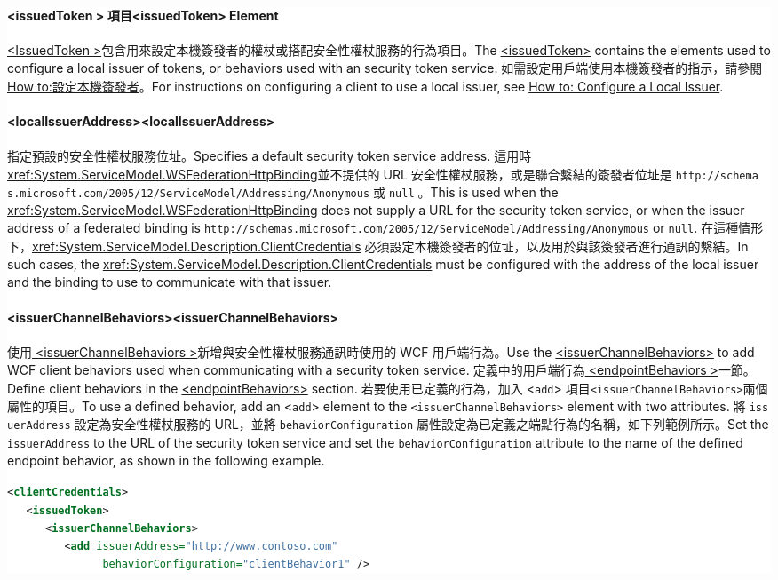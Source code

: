 #### <a name="issuedtoken-element"></a><span data-ttu-id="efd60-188">\<issuedToken > 項目</span><span class="sxs-lookup"><span data-stu-id="efd60-188">\<issuedToken> Element</span></span>  
 <span data-ttu-id="efd60-189">[ \<IssuedToken >](../../../../docs/framework/configure-apps/file-schema/wcf/issuedtoken.md)包含用來設定本機簽發者的權杖或搭配安全性權杖服務的行為項目。</span><span class="sxs-lookup"><span data-stu-id="efd60-189">The [\<issuedToken>](../../../../docs/framework/configure-apps/file-schema/wcf/issuedtoken.md) contains the elements used to configure a local issuer of tokens, or behaviors used with an security token service.</span></span> <span data-ttu-id="efd60-190">如需設定用戶端使用本機簽發者的指示，請參閱[How to:設定本機簽發者](../../../../docs/framework/wcf/feature-details/how-to-configure-a-local-issuer.md)。</span><span class="sxs-lookup"><span data-stu-id="efd60-190">For instructions on configuring a client to use a local issuer, see [How to: Configure a Local Issuer](../../../../docs/framework/wcf/feature-details/how-to-configure-a-local-issuer.md).</span></span>  
  
#### <a name="localissueraddress"></a><span data-ttu-id="efd60-191">\<localIssuerAddress></span><span class="sxs-lookup"><span data-stu-id="efd60-191">\<localIssuerAddress></span></span>  
 <span data-ttu-id="efd60-192">指定預設的安全性權杖服務位址。</span><span class="sxs-lookup"><span data-stu-id="efd60-192">Specifies a default security token service address.</span></span> <span data-ttu-id="efd60-193">這用時<xref:System.ServiceModel.WSFederationHttpBinding>並不提供的 URL 安全性權杖服務，或是聯合繫結的簽發者位址是 `http://schemas.microsoft.com/2005/12/ServiceModel/Addressing/Anonymous` 或 `null` 。</span><span class="sxs-lookup"><span data-stu-id="efd60-193">This is used when the <xref:System.ServiceModel.WSFederationHttpBinding> does not supply a URL for the security token service, or when the issuer address of a federated binding is `http://schemas.microsoft.com/2005/12/ServiceModel/Addressing/Anonymous` or `null`.</span></span> <span data-ttu-id="efd60-194">在這種情形下，<xref:System.ServiceModel.Description.ClientCredentials> 必須設定本機簽發者的位址，以及用於與該簽發者進行通訊的繫結。</span><span class="sxs-lookup"><span data-stu-id="efd60-194">In such cases, the <xref:System.ServiceModel.Description.ClientCredentials> must be configured with the address of the local issuer and the binding to use to communicate with that issuer.</span></span>  
  
#### <a name="issuerchannelbehaviors"></a><span data-ttu-id="efd60-195">\<issuerChannelBehaviors></span><span class="sxs-lookup"><span data-stu-id="efd60-195">\<issuerChannelBehaviors></span></span>  
 <span data-ttu-id="efd60-196">使用[ \<issuerChannelBehaviors >](../../../../docs/framework/configure-apps/file-schema/wcf/issuerchannelbehaviors-element.md)新增與安全性權杖服務通訊時使用的 WCF 用戶端行為。</span><span class="sxs-lookup"><span data-stu-id="efd60-196">Use the [\<issuerChannelBehaviors>](../../../../docs/framework/configure-apps/file-schema/wcf/issuerchannelbehaviors-element.md) to add WCF client behaviors used when communicating with a security token service.</span></span> <span data-ttu-id="efd60-197">定義中的用戶端行為[ \<endpointBehaviors >](../../../../docs/framework/configure-apps/file-schema/wcf/endpointbehaviors.md)一節。</span><span class="sxs-lookup"><span data-stu-id="efd60-197">Define client behaviors in the [\<endpointBehaviors>](../../../../docs/framework/configure-apps/file-schema/wcf/endpointbehaviors.md) section.</span></span> <span data-ttu-id="efd60-198">若要使用已定義的行為，加入 <`add`> 項目`<issuerChannelBehaviors>`兩個屬性的項目。</span><span class="sxs-lookup"><span data-stu-id="efd60-198">To use a defined behavior, add an <`add`> element to the `<issuerChannelBehaviors>` element with two attributes.</span></span> <span data-ttu-id="efd60-199">將 `issuerAddress` 設定為安全性權杖服務的 URL，並將 `behaviorConfiguration` 屬性設定為已定義之端點行為的名稱，如下列範例所示。</span><span class="sxs-lookup"><span data-stu-id="efd60-199">Set the `issuerAddress` to the URL of the security token service and set the `behaviorConfiguration` attribute to the name of the defined endpoint behavior, as shown in the following example.</span></span>  
  
```xml  
<clientCredentials>  
   <issuedToken>  
      <issuerChannelBehaviors>  
         <add issuerAddress="http://www.contoso.com"  
               behaviorConfiguration="clientBehavior1" />     
```  
  